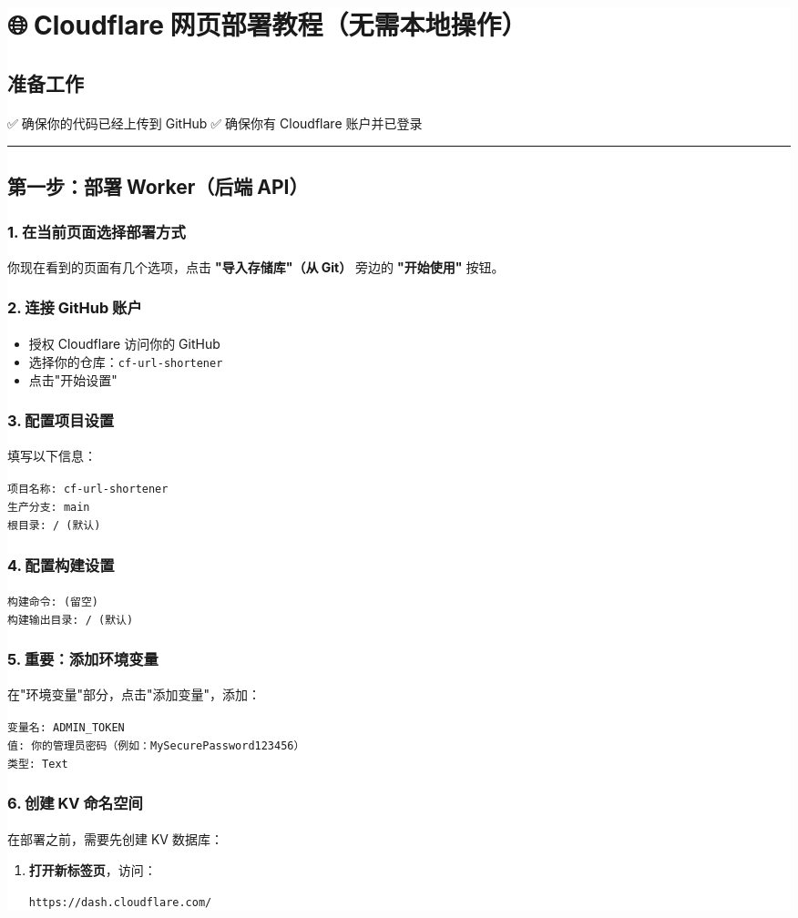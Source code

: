 # 🌐 Cloudflare 网页部署教程（无需本地操作）

## 准备工作

✅ 确保你的代码已经上传到 GitHub
✅ 确保你有 Cloudflare 账户并已登录

---

## 第一步：部署 Worker（后端 API）

### 1. 在当前页面选择部署方式

你现在看到的页面有几个选项，点击 **"导入存储库"（从 Git）** 旁边的 **"开始使用"** 按钮。

### 2. 连接 GitHub 账户

- 授权 Cloudflare 访问你的 GitHub
- 选择你的仓库：`cf-url-shortener`
- 点击"开始设置"

### 3. 配置项目设置

填写以下信息：

```
项目名称: cf-url-shortener
生产分支: main
根目录: / (默认)
```

### 4. 配置构建设置

```
构建命令: (留空)
构建输出目录: / (默认)
```

### 5. **重要：添加环境变量**

在"环境变量"部分，点击"添加变量"，添加：

```
变量名: ADMIN_TOKEN
值: 你的管理员密码（例如：MySecurePassword123456）
类型: Text
```

### 6. **创建 KV 命名空间**

在部署之前，需要先创建 KV 数据库：

1. **打开新标签页**，访问：
   ```
   https://dash.cloudflare.com/
   ```
